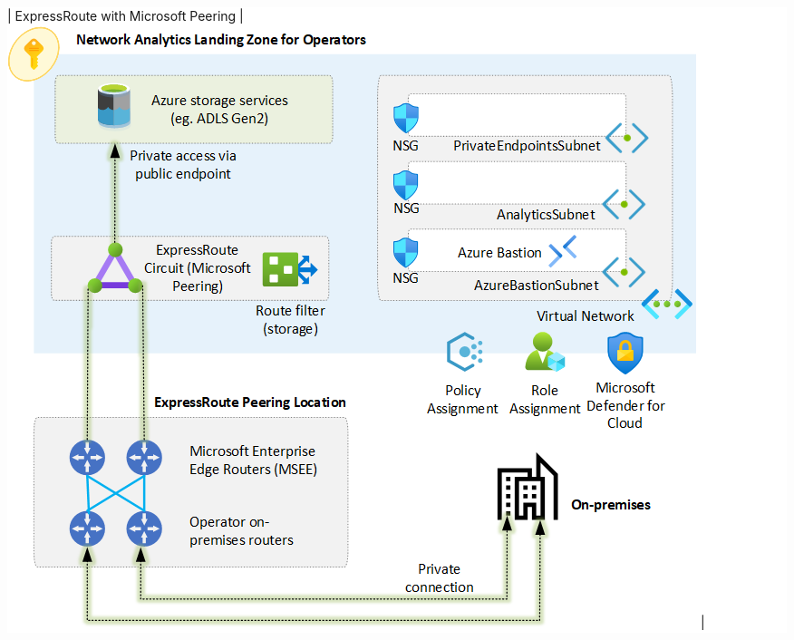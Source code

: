 | ExpressRoute with Microsoft Peering  | ![ExpressRoute_Microsoft_Peering](./images/afo-observability-lz-er-msft.png)  |